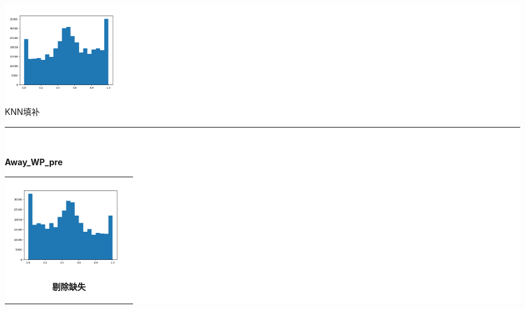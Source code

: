 <th><img src="Figures/knn_Home_WP_pre_0.png" width="200px"><p>KNN填补</p></th>
</tr>
</table>


--------------------
<br>


**Away_WP_pre**

<table>
<tr>
<th><img src="Figures/Away_WP_pre_0.png" width="200px"><p>剔除缺失</p></th>